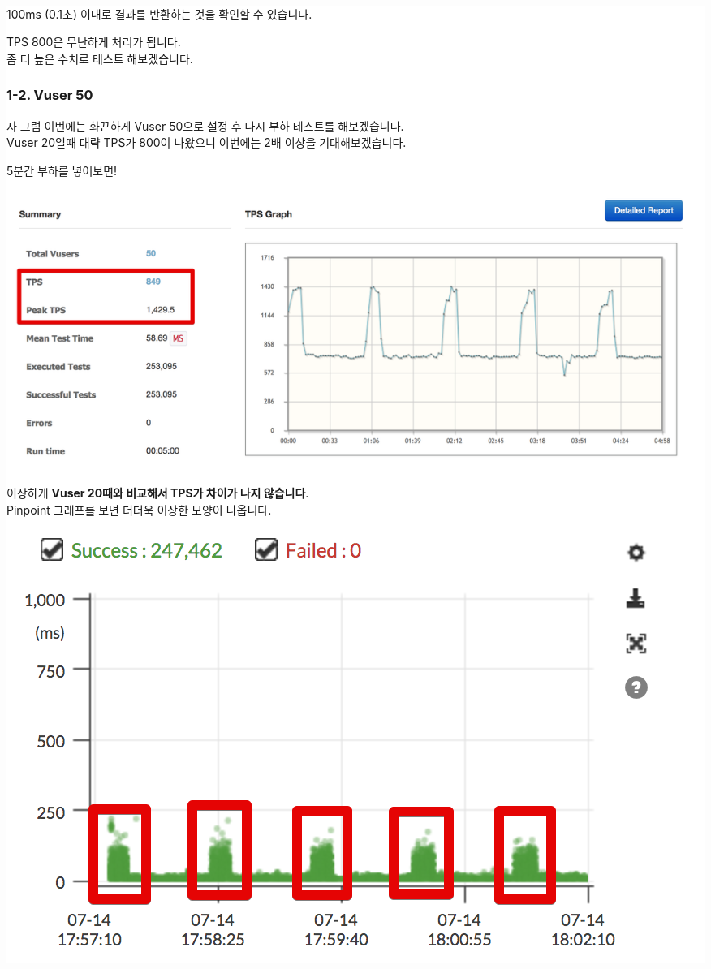 100ms (0.1초) 이내로 결과를 반환하는 것을 확인할 수 있습니다.  
  
TPS 800은 무난하게 처리가 됩니다.  
좀 더 높은 수치로 테스트 해보겠습니다.

### 1-2. Vuser 50

자 그럼 이번에는 화끈하게 Vuser 50으로 설정 후 다시 부하 테스트를 해보겠습니다.  
Vuser 20일때 대략 TPS가 800이 나왔으니 이번에는 2배 이상을 기대해보겠습니다.  
  
5분간 부하를 넣어보면!  

![ngrinder2-1](./images/1/ngrinder2-1.png)

이상하게 **Vuser 20때와 비교해서 TPS가 차이가 나지 않습니다**.  
Pinpoint 그래프를 보면 더더욱 이상한 모양이 나옵니다.

![pinpoint2-1](./images/1/pinpoint2-1.png)
